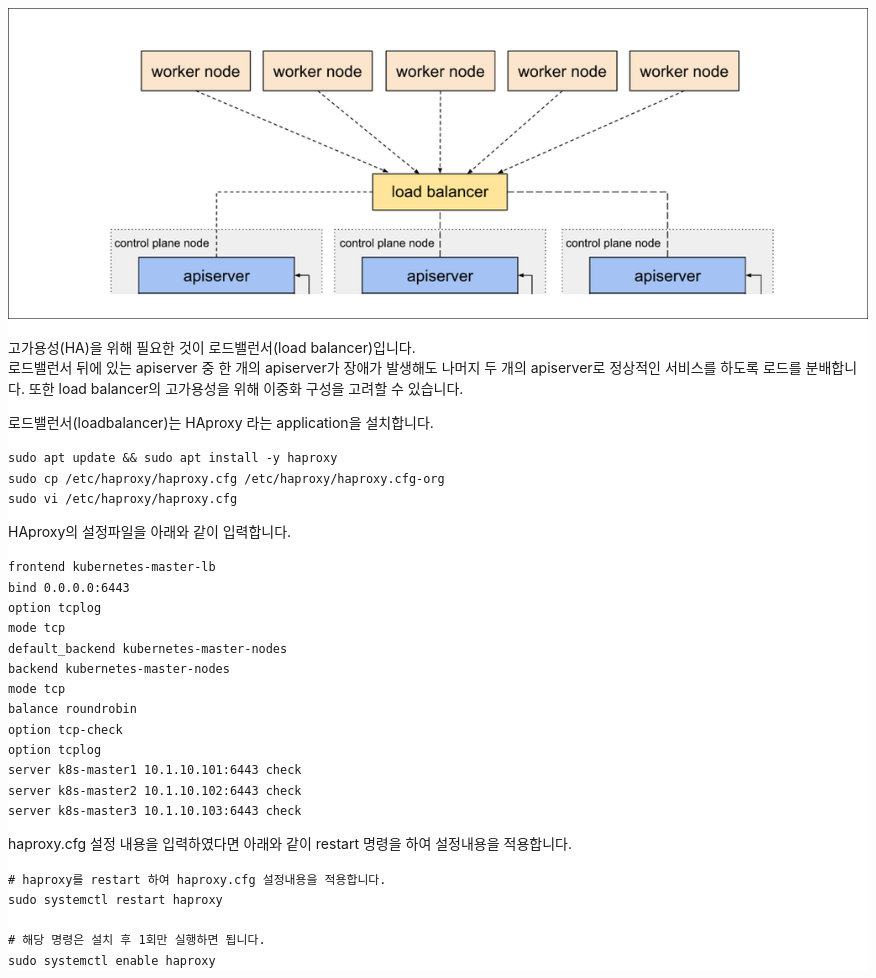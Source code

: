 ![lb](./img/lb.png)

고가용성(HA)을 위해 필요한 것이 로드밸런서(load balancer)입니다.  
로드밸런서 뒤에 있는 apiserver 중 한 개의 apiserver가 장애가 발생해도 나머지 두 개의 apiserver로 정상적인 서비스를 하도록 로드를 분배합니다. 또한 load balancer의 고가용성을 위해 이중화 구성을  고려할 수 있습니다.

로드밸런서(loadbalancer)는 HAproxy 라는 application을 설치합니다.

```shell
sudo apt update && sudo apt install -y haproxy
sudo cp /etc/haproxy/haproxy.cfg /etc/haproxy/haproxy.cfg-org
sudo vi /etc/haproxy/haproxy.cfg
```

HAproxy의 설정파일을 아래와 같이 입력합니다.

```shell
frontend kubernetes-master-lb
bind 0.0.0.0:6443
option tcplog
mode tcp
default_backend kubernetes-master-nodes
backend kubernetes-master-nodes
mode tcp
balance roundrobin
option tcp-check
option tcplog
server k8s-master1 10.1.10.101:6443 check
server k8s-master2 10.1.10.102:6443 check
server k8s-master3 10.1.10.103:6443 check
```

haproxy.cfg 설정 내용을 입력하였다면 아래와 같이 restart 명령을 하여 설정내용을 적용합니다. 

```shell
# haproxy를 restart 하여 haproxy.cfg 설정내용을 적용합니다.
sudo systemctl restart haproxy

# 해당 명령은 설치 후 1회만 실행하면 됩니다.
sudo systemctl enable haproxy
```
